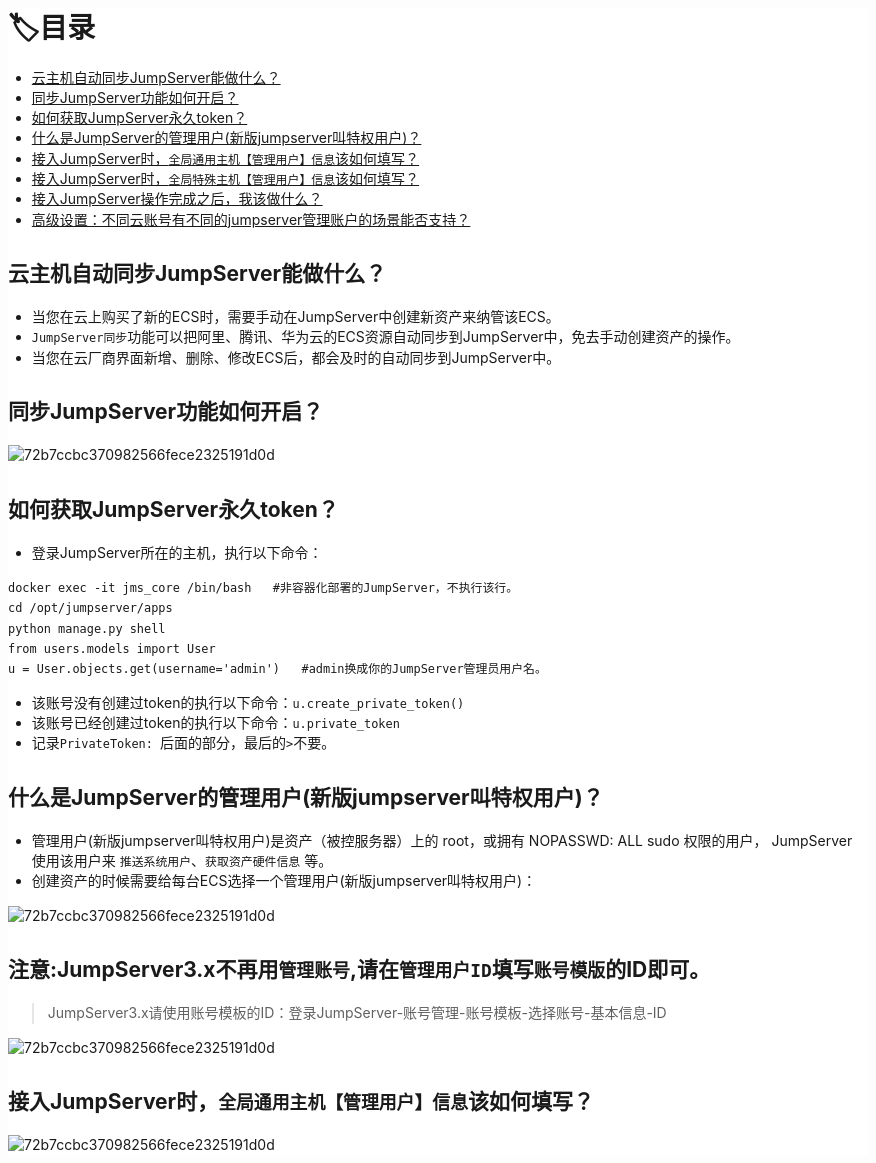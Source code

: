 # 🏷目录
- [云主机自动同步JumpServer能做什么？](#云主机自动同步jumpserver能做什么)
- [同步JumpServer功能如何开启？](#同步jumpserver功能如何开启)
- [如何获取JumpServer永久token？](#如何获取jumpserver永久token)
- [什么是JumpServer的管理用户(新版jumpserver叫特权用户)？](#什么是JumpServer的管理用户(新版jumpserver叫特权用户)？)
- [接入JumpServer时，`全局通用主机【管理用户】信息`该如何填写？](#接入jumpserver时全局通用主机管理用户信息该如何填写)
- [接入JumpServer时，`全局特殊主机【管理用户】信息`该如何填写？](#接入jumpserver时全局特殊主机管理用户信息该如何填写)
- [接入JumpServer操作完成之后，我该做什么？](#接入jumpserver操作完成之后我该做什么)
- [高级设置：不同云账号有不同的jumpserver管理账户的场景能否支持？](#高级设置不同云账号有不同的jumpserver管理账户的场景能否支持)


## 云主机自动同步JumpServer能做什么？
- 当您在云上购买了新的ECS时，需要手动在JumpServer中创建新资产来纳管该ECS。
- `JumpServer同步`功能可以把阿里、腾讯、华为云的ECS资源自动同步到JumpServer中，免去手动创建资产的操作。
- 当您在云厂商界面新增、删除、修改ECS后，都会及时的自动同步到JumpServer中。

## 同步JumpServer功能如何开启？
<img width="584" alt="72b7ccbc370982566fece2325191d0d" src="https://user-images.githubusercontent.com/3349611/180848168-a2bafcfa-faa1-457d-8f5f-dcb07ad12d60.png">

## 如何获取JumpServer永久token？
- 登录JumpServer所在的主机，执行以下命令：
```
docker exec -it jms_core /bin/bash   #非容器化部署的JumpServer，不执行该行。
cd /opt/jumpserver/apps
python manage.py shell
from users.models import User
u = User.objects.get(username='admin')   #admin换成你的JumpServer管理员用户名。
```
- 该账号没有创建过token的执行以下命令：`u.create_private_token()`
- 该账号已经创建过token的执行以下命令：`u.private_token`
- 记录`PrivateToken: `后面的部分，最后的`>`不要。



## 什么是JumpServer的管理用户(新版jumpserver叫特权用户)？
- 管理用户(新版jumpserver叫特权用户)是资产（被控服务器）上的 root，或拥有 NOPASSWD: ALL sudo 权限的用户， JumpServer 使用该用户来 `推送系统用户`、`获取资产硬件信息` 等。
- 创建资产的时候需要给每台ECS选择一个管理用户(新版jumpserver叫特权用户)：
<img width="584" alt="72b7ccbc370982566fece2325191d0d" src="https://user-images.githubusercontent.com/3349611/180855383-ec4a76b3-9354-4485-b0f6-17b5b9c2a8d7.png">

## 注意:JumpServer3.x不再用`管理账号`,请在`管理用户ID`填写`账号模版`的ID即可。
>JumpServer3.x请使用账号模板的ID：登录JumpServer-账号管理-账号模板-选择账号-基本信息-ID
<img width="584" alt="72b7ccbc370982566fece2325191d0d" src="https://github.com/starsliao/ConsulManager/assets/3349611/895e08f1-8a0d-4f8e-b8f5-81ee2ee6b11b">

## 接入JumpServer时，`全局通用主机【管理用户】信息`该如何填写？
<img width="584" alt="72b7ccbc370982566fece2325191d0d" src="https://user-images.githubusercontent.com/3349611/180858510-b2b4ac0f-bc01-4c8e-a948-f3f26338037e.png">
